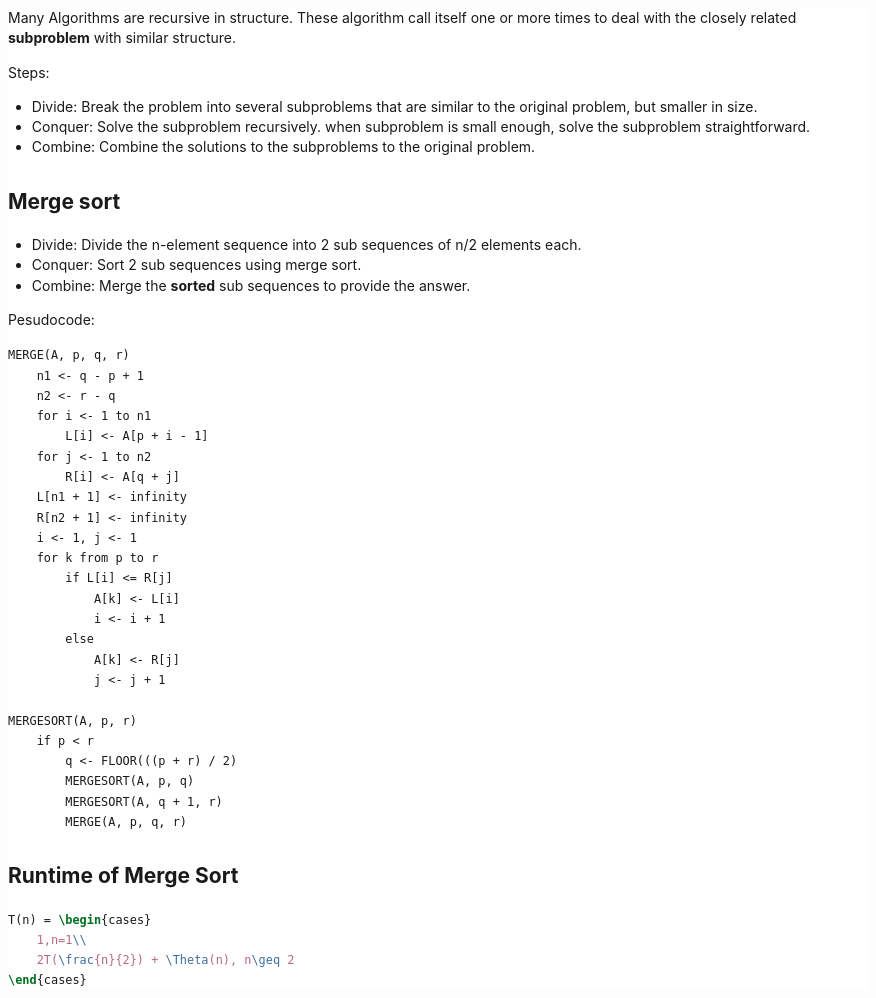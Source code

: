 Many Algorithms are recursive in structure. These algorithm call itself one or more times to deal with the closely related **subproblem** with similar structure.

Steps:
- Divide: Break the problem into several subproblems that are similar to the original problem, but smaller in size.
- Conquer: Solve the subproblem recursively. when subproblem is small enough, solve the subproblem straightforward.
- Combine: Combine the solutions to the subproblems to the original problem.

## Merge sort

- Divide: Divide the n-element sequence into 2 sub sequences of n/2 elements each.
- Conquer: Sort 2 sub sequences using merge sort.
- Combine: Merge the **sorted** sub sequences to provide the answer.

Pesudocode:
```
MERGE(A, p, q, r)
    n1 <- q - p + 1
    n2 <- r - q
    for i <- 1 to n1
        L[i] <- A[p + i - 1]
    for j <- 1 to n2
        R[i] <- A[q + j]
    L[n1 + 1] <- infinity
    R[n2 + 1] <- infinity
    i <- 1, j <- 1
    for k from p to r
        if L[i] <= R[j]
            A[k] <- L[i]
            i <- i + 1
        else 
            A[k] <- R[j]
            j <- j + 1

MERGESORT(A, p, r)
    if p < r
        q <- FLOOR(((p + r) / 2)
        MERGESORT(A, p, q)
        MERGESORT(A, q + 1, r)
        MERGE(A, p, q, r)
```

## Runtime of Merge Sort

```latex
T(n) = \begin{cases}
    1,n=1\\
    2T(\frac{n}{2}) + \Theta(n), n\geq 2
\end{cases}
```
